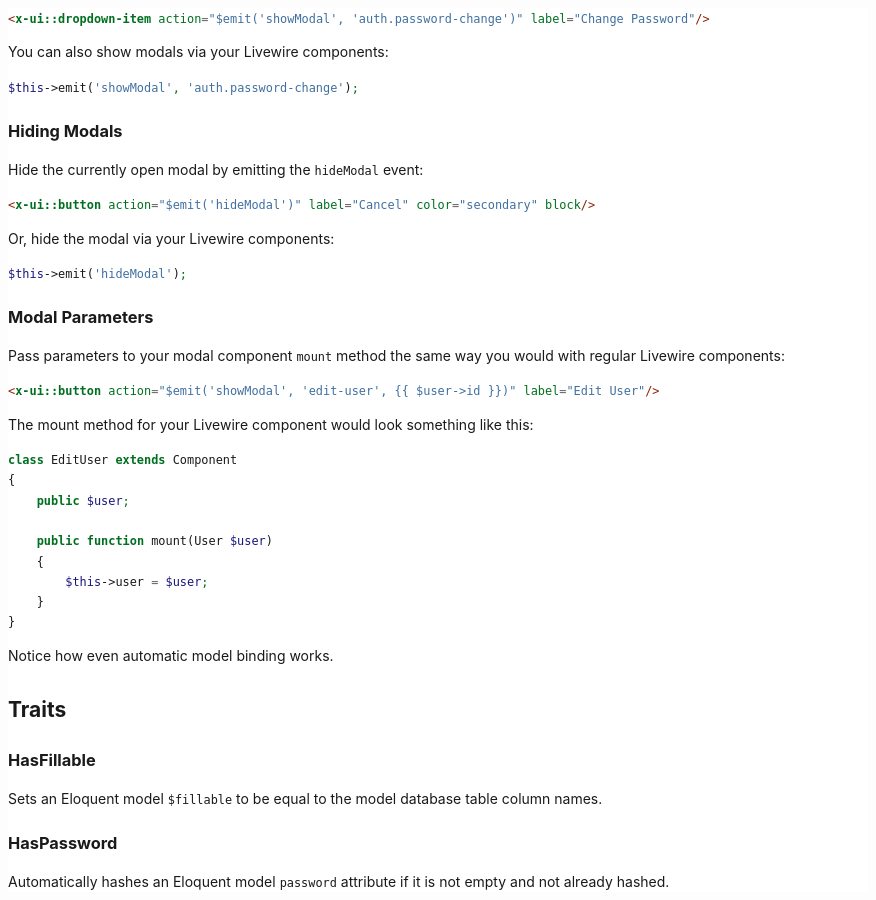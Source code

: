 ```html
<x-ui::dropdown-item action="$emit('showModal', 'auth.password-change')" label="Change Password"/>
```

You can also show modals via your Livewire components:

```php
$this->emit('showModal', 'auth.password-change');
```

### Hiding Modals

Hide the currently open modal by emitting the `hideModal` event:

```html
<x-ui::button action="$emit('hideModal')" label="Cancel" color="secondary" block/>
```

Or, hide the modal via your Livewire components:

```php
$this->emit('hideModal');
```

### Modal Parameters

Pass parameters to your modal component `mount` method the same way you would with regular Livewire components:

```html
<x-ui::button action="$emit('showModal', 'edit-user', {{ $user->id }})" label="Edit User"/>
```

The mount method for your Livewire component would look something like this:

```php
class EditUser extends Component 
{
    public $user;
    
    public function mount(User $user)
    {
        $this->user = $user;
    }
}
```

Notice how even automatic model binding works.

## Traits

### HasFillable

Sets an Eloquent model `$fillable` to be equal to the model database table column names.

### HasPassword

Automatically hashes an Eloquent model `password` attribute if it is not empty and not already hashed.
